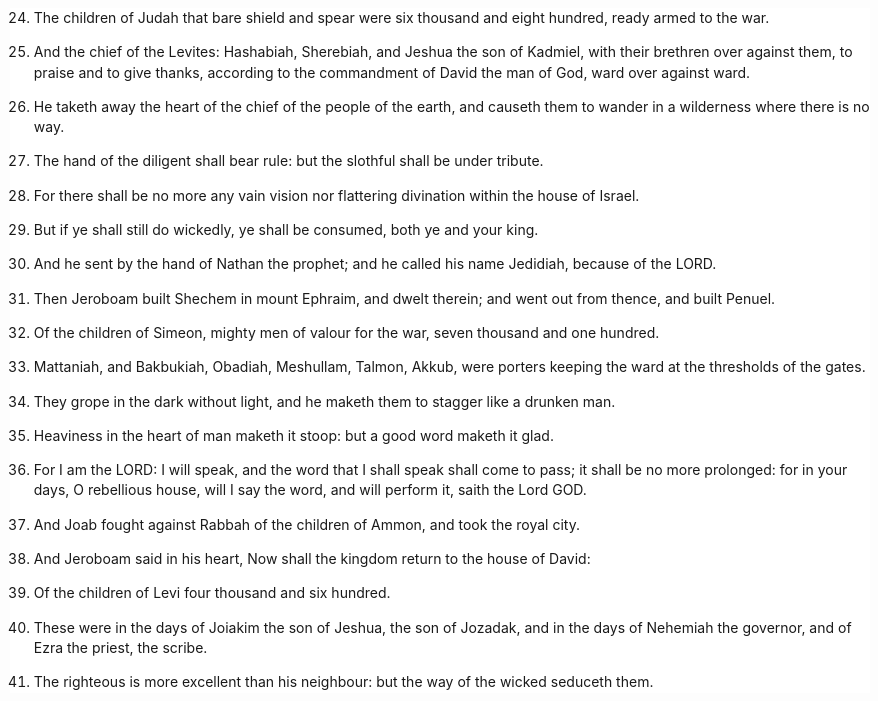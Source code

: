 24. The children of Judah that bare shield and spear were six
thousand and eight hundred, ready armed to the war.

24. And the chief of the Levites: Hashabiah, Sherebiah, and Jeshua
the son of Kadmiel, with their brethren over against them, to praise
and to give thanks, according to the commandment of David the man of
God, ward over against ward.

24. He taketh away the heart of the chief of the people of the
earth, and causeth them to wander in a wilderness where there is no
way.

24. The hand of the diligent shall bear rule: but the slothful shall
be under tribute.

24. For there shall be no more any vain vision nor flattering
divination within the house of Israel.

25. But if ye shall still do wickedly, ye shall be consumed, both ye
and your king.

25. And he sent by the hand of Nathan the prophet; and he called his
name Jedidiah, because of the LORD.

25. Then Jeroboam built Shechem in mount Ephraim, and dwelt therein;
and went out from thence, and built Penuel.

25. Of the children of Simeon, mighty men of valour for the war,
seven thousand and one hundred.

25. Mattaniah, and Bakbukiah, Obadiah, Meshullam, Talmon, Akkub,
were porters keeping the ward at the thresholds of the gates.

25. They grope in the dark without light, and he maketh them to
stagger like a drunken man.

25. Heaviness in the heart of man maketh it stoop: but a good word
maketh it glad.

25. For I am the LORD: I will speak, and the word that I shall speak
shall come to pass; it shall be no more prolonged: for in your days, O
rebellious house, will I say the word, and will perform it, saith the
Lord GOD.

26. And Joab fought against Rabbah of the children of Ammon, and
took the royal city.

26. And Jeroboam said in his heart, Now shall the kingdom return to
the house of David:

26. Of the children of Levi four thousand and six hundred.

26. These were in the days of Joiakim the son of Jeshua, the son of
Jozadak, and in the days of Nehemiah the governor, and of Ezra the
priest, the scribe.

26. The righteous is more excellent than his neighbour: but the way
of the wicked seduceth them.
